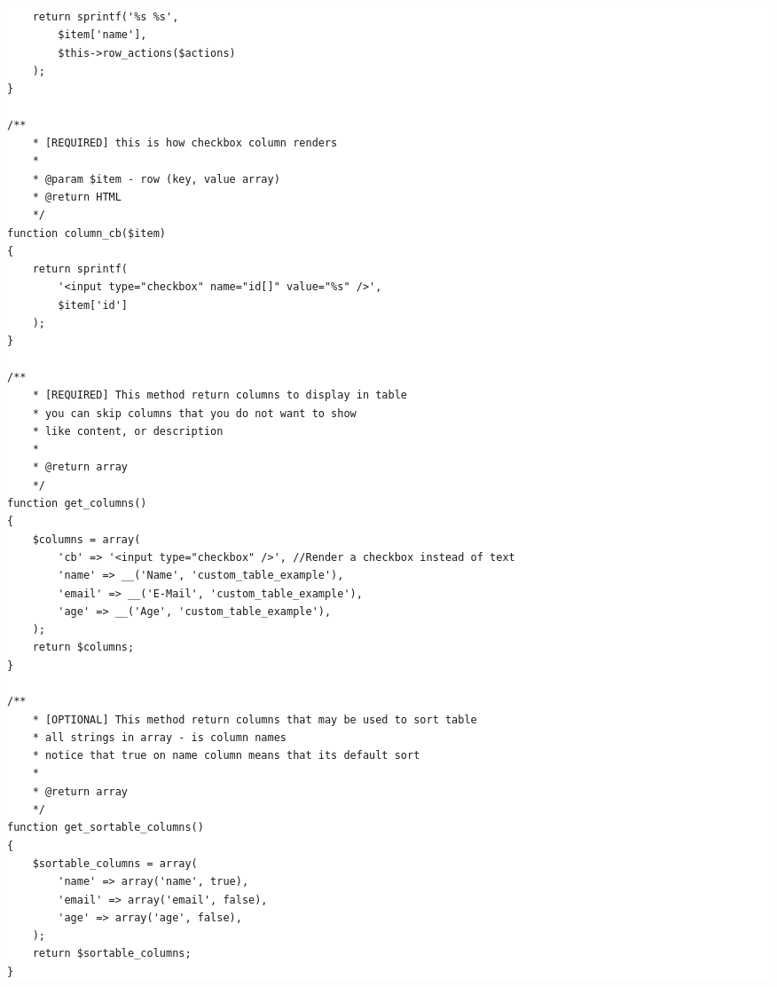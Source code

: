         return sprintf('%s %s',
            $item['name'],
            $this->row_actions($actions)
        );
    }

    /**
        * [REQUIRED] this is how checkbox column renders
        *
        * @param $item - row (key, value array)
        * @return HTML
        */
    function column_cb($item)
    {
        return sprintf(
            '<input type="checkbox" name="id[]" value="%s" />',
            $item['id']
        );
    }

    /**
        * [REQUIRED] This method return columns to display in table
        * you can skip columns that you do not want to show
        * like content, or description
        *
        * @return array
        */
    function get_columns()
    {
        $columns = array(
            'cb' => '<input type="checkbox" />', //Render a checkbox instead of text
            'name' => __('Name', 'custom_table_example'),
            'email' => __('E-Mail', 'custom_table_example'),
            'age' => __('Age', 'custom_table_example'),
        );
        return $columns;
    }

    /**
        * [OPTIONAL] This method return columns that may be used to sort table
        * all strings in array - is column names
        * notice that true on name column means that its default sort
        *
        * @return array
        */
    function get_sortable_columns()
    {
        $sortable_columns = array(
            'name' => array('name', true),
            'email' => array('email', false),
            'age' => array('age', false),
        );
        return $sortable_columns;
    }
